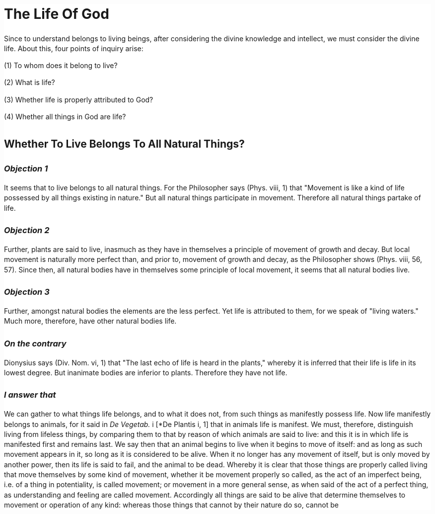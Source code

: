 # The Life Of God

Since to understand belongs to living beings, after considering the
divine knowledge and intellect, we must consider the divine life.
About this, four points of inquiry arise:

(1) To whom does it belong to live?

(2) What is life?

(3) Whether life is properly attributed to God?

(4) Whether all things in God are life?


## Whether To Live Belongs To All Natural Things?

### *Objection 1*
It seems that to live belongs to all natural things. For
the Philosopher says (Phys. viii, 1) that "Movement is like a kind of
life possessed by all things existing in nature." But all natural
things participate in movement. Therefore all natural things partake
of life.

### *Objection 2*
Further, plants are said to live, inasmuch as they have in
themselves a principle of movement of growth and decay. But local
movement is naturally more perfect than, and prior to, movement of
growth and decay, as the Philosopher shows (Phys. viii, 56, 57).
Since then, all natural bodies have in themselves some principle of
local movement, it seems that all natural bodies live.

### *Objection 3*
Further, amongst natural bodies the elements are the less
perfect. Yet life is attributed to them, for we speak of "living
waters." Much more, therefore, have other natural bodies life.

### *On the contrary*
Dionysius says (Div. Nom. vi, 1) that "The last
echo of life is heard in the plants," whereby it is inferred that
their life is life in its lowest degree. But inanimate bodies are
inferior to plants. Therefore they have not life.

### *I answer that*
We can gather to what things life belongs, and to what
it does not, from such things as manifestly possess life. Now life
manifestly belongs to animals, for it said in _De Vegetab._ i [*De
Plantis i, 1] that in animals life is manifest. We must, therefore,
distinguish living from lifeless things, by comparing them to that by
reason of which animals are said to live: and this it is in which life
is manifested first and remains last. We say then that an animal
begins to live when it begins to move of itself: and as long as such
movement appears in it, so long as it is considered to be alive. When
it no longer has any movement of itself, but is only moved by another
power, then its life is said to fail, and the animal to be dead.
Whereby it is clear that those things are properly called living that
move themselves by some kind of movement, whether it be movement
properly so called, as the act of an imperfect being, i.e. of a thing
in potentiality, is called movement; or movement in a more general
sense, as when said of the act of a perfect thing, as understanding
and feeling are called movement. Accordingly all things are said to be
alive that determine themselves to movement or operation of any kind:
whereas those things that cannot by their nature do so, cannot be